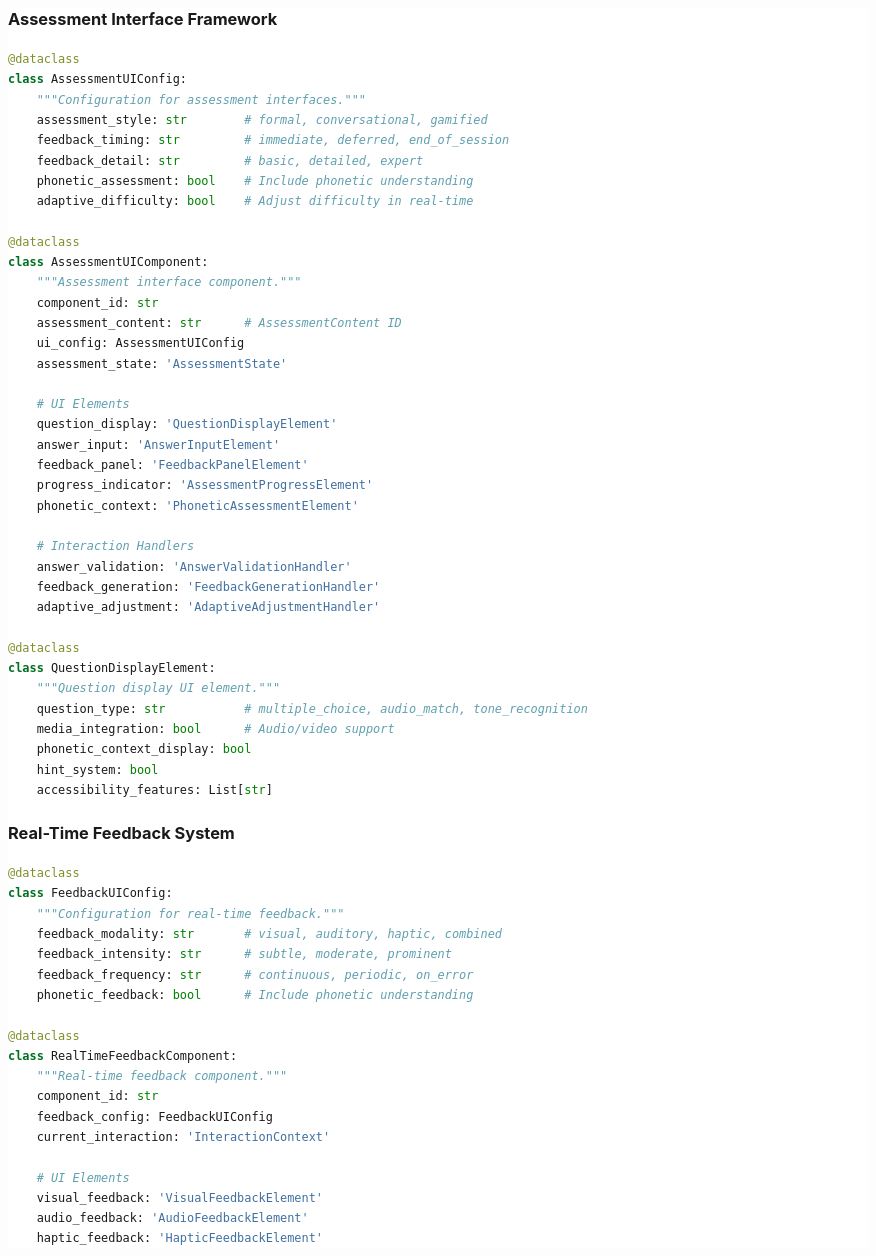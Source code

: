 ### Assessment Interface Framework

```python
@dataclass
class AssessmentUIConfig:
    """Configuration for assessment interfaces."""
    assessment_style: str        # formal, conversational, gamified
    feedback_timing: str         # immediate, deferred, end_of_session
    feedback_detail: str         # basic, detailed, expert
    phonetic_assessment: bool    # Include phonetic understanding
    adaptive_difficulty: bool    # Adjust difficulty in real-time
    
@dataclass
class AssessmentUIComponent:
    """Assessment interface component."""
    component_id: str
    assessment_content: str      # AssessmentContent ID
    ui_config: AssessmentUIConfig
    assessment_state: 'AssessmentState'
    
    # UI Elements
    question_display: 'QuestionDisplayElement'
    answer_input: 'AnswerInputElement'
    feedback_panel: 'FeedbackPanelElement'
    progress_indicator: 'AssessmentProgressElement'
    phonetic_context: 'PhoneticAssessmentElement'
    
    # Interaction Handlers
    answer_validation: 'AnswerValidationHandler'
    feedback_generation: 'FeedbackGenerationHandler'
    adaptive_adjustment: 'AdaptiveAdjustmentHandler'

@dataclass
class QuestionDisplayElement:
    """Question display UI element."""
    question_type: str           # multiple_choice, audio_match, tone_recognition
    media_integration: bool      # Audio/video support
    phonetic_context_display: bool
    hint_system: bool
    accessibility_features: List[str]
```

### Real-Time Feedback System

```python
@dataclass
class FeedbackUIConfig:
    """Configuration for real-time feedback."""
    feedback_modality: str       # visual, auditory, haptic, combined
    feedback_intensity: str      # subtle, moderate, prominent
    feedback_frequency: str      # continuous, periodic, on_error
    phonetic_feedback: bool      # Include phonetic understanding
    
@dataclass
class RealTimeFeedbackComponent:
    """Real-time feedback component."""
    component_id: str
    feedback_config: FeedbackUIConfig
    current_interaction: 'InteractionContext'
    
    # UI Elements
    visual_feedback: 'VisualFeedbackElement'
    audio_feedback: 'AudioFeedbackElement'
    haptic_feedback: 'HapticFeedbackElement'
```